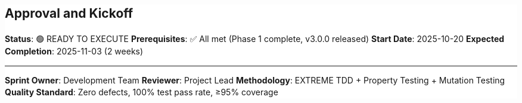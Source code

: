 ## Approval and Kickoff

**Status**: 🟢 READY TO EXECUTE
**Prerequisites**: ✅ All met (Phase 1 complete, v3.0.0 released)
**Start Date**: 2025-10-20
**Expected Completion**: 2025-11-03 (2 weeks)

---

**Sprint Owner**: Development Team
**Reviewer**: Project Lead
**Methodology**: EXTREME TDD + Property Testing + Mutation Testing
**Quality Standard**: Zero defects, 100% test pass rate, ≥95% coverage
